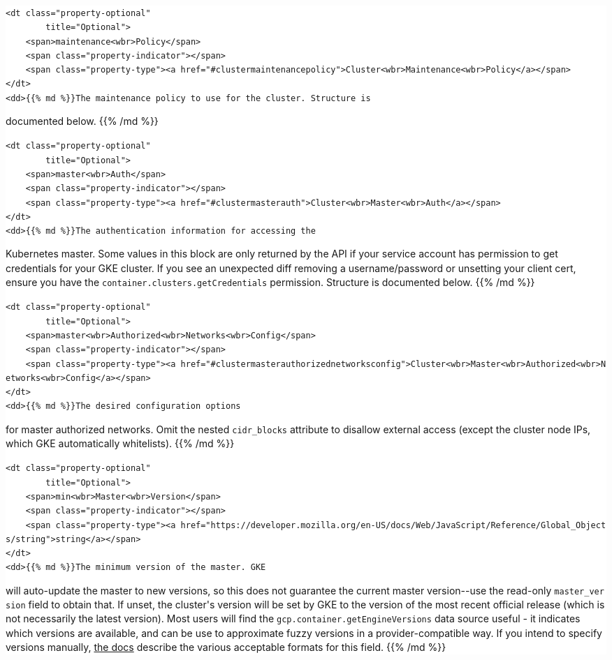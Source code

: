     <dt class="property-optional"
            title="Optional">
        <span>maintenance<wbr>Policy</span>
        <span class="property-indicator"></span>
        <span class="property-type"><a href="#clustermaintenancepolicy">Cluster<wbr>Maintenance<wbr>Policy</a></span>
    </dt>
    <dd>{{% md %}}The maintenance policy to use for the cluster. Structure is
documented below.
{{% /md %}}</dd>

    <dt class="property-optional"
            title="Optional">
        <span>master<wbr>Auth</span>
        <span class="property-indicator"></span>
        <span class="property-type"><a href="#clustermasterauth">Cluster<wbr>Master<wbr>Auth</a></span>
    </dt>
    <dd>{{% md %}}The authentication information for accessing the
Kubernetes master. Some values in this block are only returned by the API if
your service account has permission to get credentials for your GKE cluster. If
you see an unexpected diff removing a username/password or unsetting your client
cert, ensure you have the `container.clusters.getCredentials` permission.
Structure is documented below.
{{% /md %}}</dd>

    <dt class="property-optional"
            title="Optional">
        <span>master<wbr>Authorized<wbr>Networks<wbr>Config</span>
        <span class="property-indicator"></span>
        <span class="property-type"><a href="#clustermasterauthorizednetworksconfig">Cluster<wbr>Master<wbr>Authorized<wbr>Networks<wbr>Config</a></span>
    </dt>
    <dd>{{% md %}}The desired configuration options
for master authorized networks. Omit the nested `cidr_blocks` attribute to disallow
external access (except the cluster node IPs, which GKE automatically whitelists).
{{% /md %}}</dd>

    <dt class="property-optional"
            title="Optional">
        <span>min<wbr>Master<wbr>Version</span>
        <span class="property-indicator"></span>
        <span class="property-type"><a href="https://developer.mozilla.org/en-US/docs/Web/JavaScript/Reference/Global_Objects/string">string</a></span>
    </dt>
    <dd>{{% md %}}The minimum version of the master. GKE
will auto-update the master to new versions, so this does not guarantee the
current master version--use the read-only `master_version` field to obtain that.
If unset, the cluster's version will be set by GKE to the version of the most recent
official release (which is not necessarily the latest version).  Most users will find
the `gcp.container.getEngineVersions` data source useful - it indicates which versions
are available, and can be use to approximate fuzzy versions in a
provider-compatible way. If you intend to specify versions manually,
[the docs](https://cloud.google.com/kubernetes-engine/versioning-and-upgrades#specifying_cluster_version)
describe the various acceptable formats for this field.
{{% /md %}}</dd>
